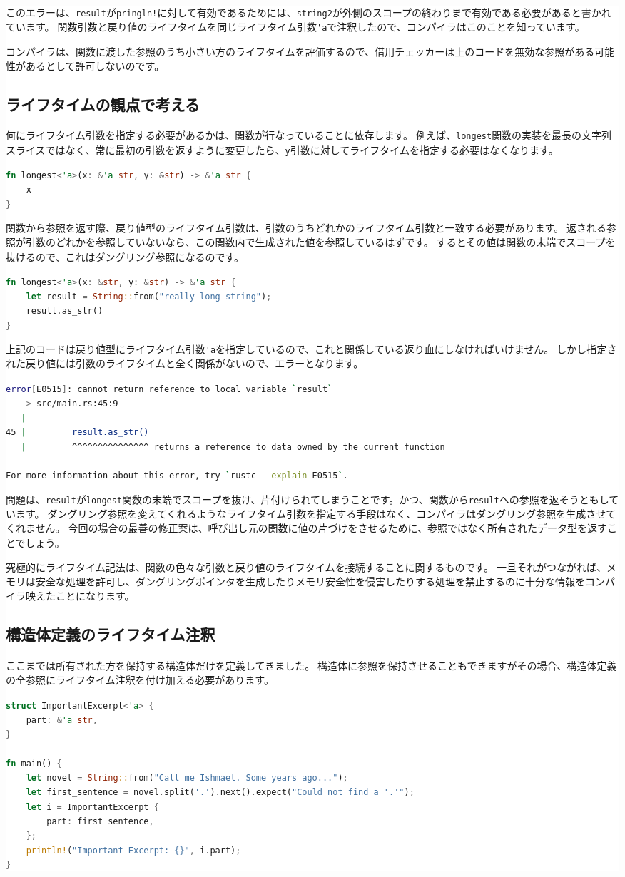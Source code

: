 このエラーは、`result`が`pringln!`に対して有効であるためには、`string2`が外側のスコープの終わりまで有効である必要があると書かれています。
関数引数と戻り値のライフタイムを同じライフタイム引数`'a`で注釈したので、コンパイラはこのことを知っています。

コンパイラは、関数に渡した参照のうち小さい方のライフタイムを評価するので、借用チェッカーは上のコードを無効な参照がある可能性があるとして許可しないのです。

## ライフタイムの観点で考える

何にライフタイム引数を指定する必要があるかは、関数が行なっていることに依存します。
例えば、`longest`関数の実装を最長の文字列スライスではなく、常に最初の引数を返すように変更したら、`y`引数に対してライフタイムを指定する必要はなくなります。

```rust
fn longest<'a>(x: &'a str, y: &str) -> &'a str {
    x
}
```

関数から参照を返す際、戻り値型のライフタイム引数は、引数のうちどれかのライフタイム引数と一致する必要があります。
返される参照が引数のどれかを参照していないなら、この関数内で生成された値を参照しているはずです。
するとその値は関数の末端でスコープを抜けるので、これはダングリング参照になるのです。

```rust
fn longest<'a>(x: &str, y: &str) -> &'a str {
    let result = String::from("really long string");
    result.as_str()
}
```

上記のコードは戻り値型にライフタイム引数`'a`を指定しているので、これと関係している返り血にしなければいけません。
しかし指定された戻り値には引数のライフタイムと全く関係がないので、エラーとなります。

```bash
error[E0515]: cannot return reference to local variable `result`
  --> src/main.rs:45:9
   |
45 |         result.as_str()
   |         ^^^^^^^^^^^^^^^ returns a reference to data owned by the current function

For more information about this error, try `rustc --explain E0515`.
```

問題は、`result`が`longest`関数の末端でスコープを抜け、片付けられてしまうことです。かつ、関数から`result`への参照を返そうともしています。
ダングリング参照を変えてくれるようなライフタイム引数を指定する手段はなく、コンパイラはダングリング参照を生成させてくれません。
今回の場合の最善の修正案は、呼び出し元の関数に値の片づけをさせるために、参照ではなく所有されたデータ型を返すことでしょう。

究極的にライフタイム記法は、関数の色々な引数と戻り値のライフタイムを接続することに関するものです。
一旦それがつながれば、メモリは安全な処理を許可し、ダングリングポインタを生成したりメモリ安全性を侵害したりする処理を禁止するのに十分な情報をコンパイラ映えたことになります。

## 構造体定義のライフタイム注釈

ここまでは所有された方を保持する構造体だけを定義してきました。
構造体に参照を保持させることもできますがその場合、構造体定義の全参照にライフタイム注釈を付け加える必要があります。

```rust
struct ImportantExcerpt<'a> {
    part: &'a str,
}

fn main() {
    let novel = String::from("Call me Ishmael. Some years ago...");
    let first_sentence = novel.split('.').next().expect("Could not find a '.'");
    let i = ImportantExcerpt {
        part: first_sentence,
    };
    println!("Important Excerpt: {}", i.part);
}
```
